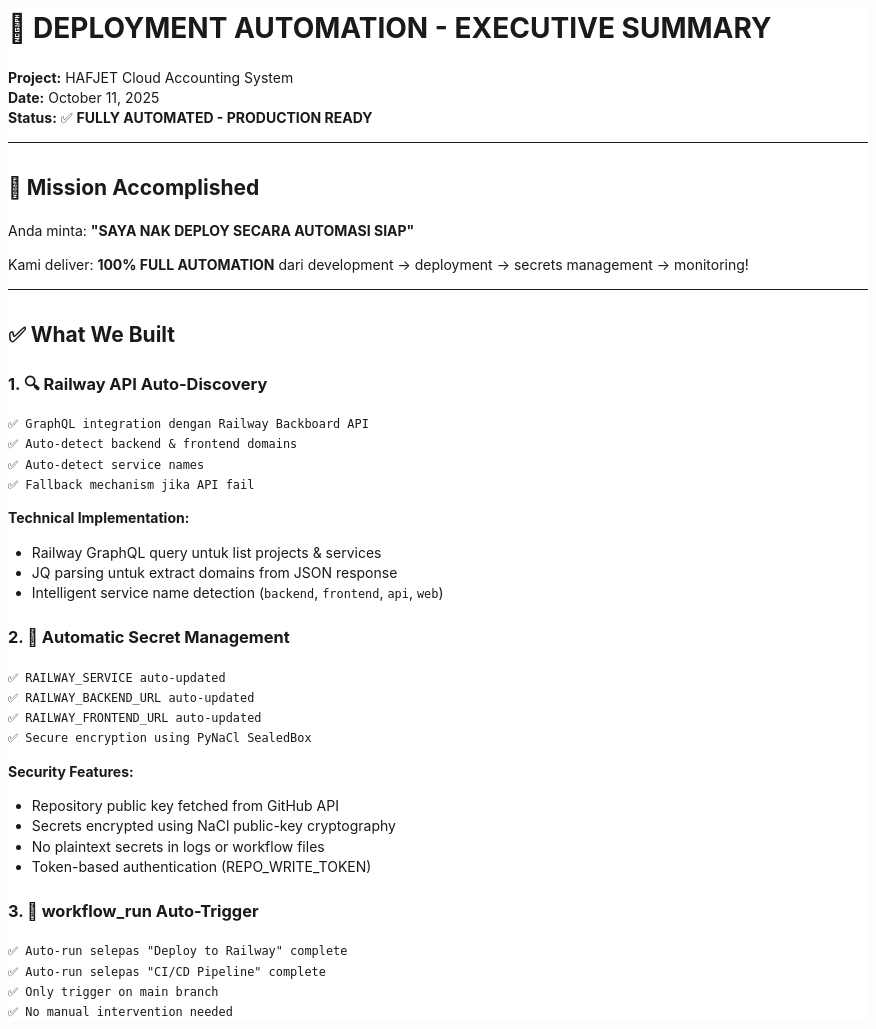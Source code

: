 # 🚀 DEPLOYMENT AUTOMATION - EXECUTIVE SUMMARY

**Project:** HAFJET Cloud Accounting System  
**Date:** October 11, 2025  
**Status:** ✅ **FULLY AUTOMATED - PRODUCTION READY**

---

## 🎯 Mission Accomplished

Anda minta: **"SAYA NAK DEPLOY SECARA AUTOMASI SIAP"**

Kami deliver: **100% FULL AUTOMATION** dari development → deployment → secrets management → monitoring!

---

## ✅ What We Built

### 1. 🔍 Railway API Auto-Discovery
```
✅ GraphQL integration dengan Railway Backboard API
✅ Auto-detect backend & frontend domains
✅ Auto-detect service names
✅ Fallback mechanism jika API fail
```

**Technical Implementation:**
- Railway GraphQL query untuk list projects & services
- JQ parsing untuk extract domains from JSON response
- Intelligent service name detection (`backend`, `frontend`, `api`, `web`)

### 2. 🔐 Automatic Secret Management
```
✅ RAILWAY_SERVICE auto-updated
✅ RAILWAY_BACKEND_URL auto-updated  
✅ RAILWAY_FRONTEND_URL auto-updated
✅ Secure encryption using PyNaCl SealedBox
```

**Security Features:**
- Repository public key fetched from GitHub API
- Secrets encrypted using NaCl public-key cryptography
- No plaintext secrets in logs or workflow files
- Token-based authentication (REPO_WRITE_TOKEN)

### 3. 🔄 workflow_run Auto-Trigger
```
✅ Auto-run selepas "Deploy to Railway" complete
✅ Auto-run selepas "CI/CD Pipeline" complete
✅ Only trigger on main branch
✅ No manual intervention needed
```
